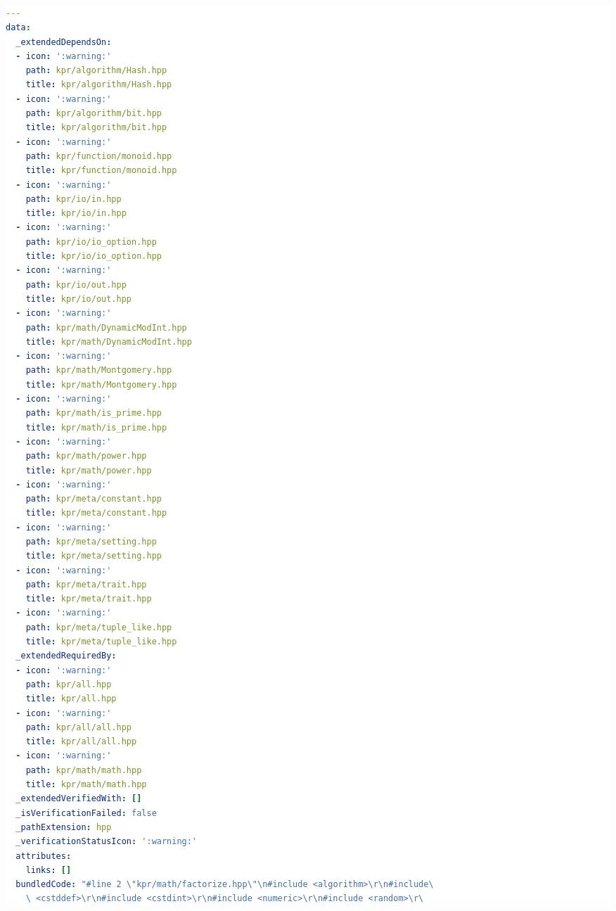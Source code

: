 ```yaml
---
data:
  _extendedDependsOn:
  - icon: ':warning:'
    path: kpr/algorithm/Hash.hpp
    title: kpr/algorithm/Hash.hpp
  - icon: ':warning:'
    path: kpr/algorithm/bit.hpp
    title: kpr/algorithm/bit.hpp
  - icon: ':warning:'
    path: kpr/function/monoid.hpp
    title: kpr/function/monoid.hpp
  - icon: ':warning:'
    path: kpr/io/in.hpp
    title: kpr/io/in.hpp
  - icon: ':warning:'
    path: kpr/io/io_option.hpp
    title: kpr/io/io_option.hpp
  - icon: ':warning:'
    path: kpr/io/out.hpp
    title: kpr/io/out.hpp
  - icon: ':warning:'
    path: kpr/math/DynamicModInt.hpp
    title: kpr/math/DynamicModInt.hpp
  - icon: ':warning:'
    path: kpr/math/Montgomery.hpp
    title: kpr/math/Montgomery.hpp
  - icon: ':warning:'
    path: kpr/math/is_prime.hpp
    title: kpr/math/is_prime.hpp
  - icon: ':warning:'
    path: kpr/math/power.hpp
    title: kpr/math/power.hpp
  - icon: ':warning:'
    path: kpr/meta/constant.hpp
    title: kpr/meta/constant.hpp
  - icon: ':warning:'
    path: kpr/meta/setting.hpp
    title: kpr/meta/setting.hpp
  - icon: ':warning:'
    path: kpr/meta/trait.hpp
    title: kpr/meta/trait.hpp
  - icon: ':warning:'
    path: kpr/meta/tuple_like.hpp
    title: kpr/meta/tuple_like.hpp
  _extendedRequiredBy:
  - icon: ':warning:'
    path: kpr/all.hpp
    title: kpr/all.hpp
  - icon: ':warning:'
    path: kpr/all/all.hpp
    title: kpr/all/all.hpp
  - icon: ':warning:'
    path: kpr/math/math.hpp
    title: kpr/math/math.hpp
  _extendedVerifiedWith: []
  _isVerificationFailed: false
  _pathExtension: hpp
  _verificationStatusIcon: ':warning:'
  attributes:
    links: []
  bundledCode: "#line 2 \"kpr/math/factorize.hpp\"\n#include <algorithm>\r\n#include\
    \ <cstddef>\r\n#include <cstdint>\r\n#include <numeric>\r\n#include <random>\r\
```